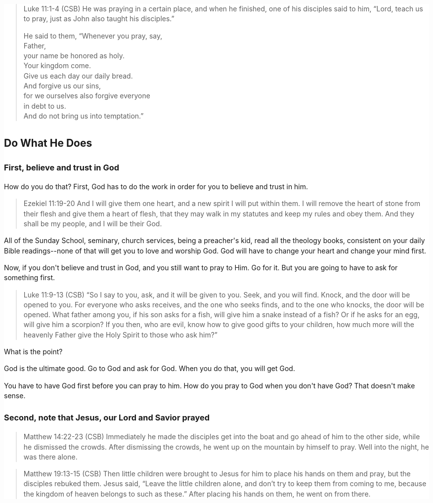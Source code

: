 >Luke 11:1-4 (CSB) He was praying in a certain place, and when he finished, one of his disciples said to him, “Lord, teach us to pray, just as John also taught his disciples.”
>
>He said to them, “Whenever you pray, say,  
>Father,  
>your name be honored as holy.  
>Your kingdom come.  
>Give us each day our daily bread.  
>And forgive us our sins,  
>for we ourselves also forgive everyone  
>in debt to us.  
>And do not bring us into temptation.”

## Do What He Does

### First, believe and trust in God

How do you do that? First, God has to do the work in order for you to believe and trust in him.

>Ezekiel 11:19-20 And I will give them one heart, and a new spirit I will put within them. I will remove the heart of stone from their flesh and give them a heart of flesh, that they may walk in my statutes and keep my rules and obey them. And they shall be my people, and I will be their God.

All of the Sunday School, seminary, church services, being a preacher's kid, read all the theology books, consistent on your daily Bible readings--none of that will get you to love and worship God. God will have to change your heart and change your mind first.

Now, if you don't believe and trust in God, and you still want to pray to Him. Go for it. But you are going to have to ask for something first.

>Luke 11:9-13 (CSB) “So I say to you, ask, and it will be given to you. Seek, and you will find. Knock, and the door will be opened to you. For everyone who asks receives, and the one who seeks finds, and to the one who knocks, the door will be opened. What father among you, if his son asks for a fish, will give him a snake instead of a fish? Or if he asks for an egg, will give him a scorpion? If you then, who are evil, know how to give good gifts to your children, how much more will the heavenly Father give the Holy Spirit to those who ask him?”

What is the point?

God is the ultimate good. Go to God and ask for God. When you do that, you will get God.

You have to have God first before you can pray to him. How do you pray to God when you don't have God? That doesn't make sense.

### Second, note that Jesus, our Lord and Savior prayed

>Matthew 14:22-23 (CSB) Immediately he made the disciples get into the boat and go ahead of him to the other side, while he dismissed the crowds. After dismissing the crowds, he went up on the mountain by himself to pray. Well into the night, he was there alone.

>Matthew 19:13-15 (CSB) Then little children were brought to Jesus for him to place his hands on them and pray, but the disciples rebuked them. Jesus said, “Leave the little children alone, and don’t try to keep them from coming to me, because the kingdom of heaven belongs to such as these.” After placing his hands on them, he went on from there.
